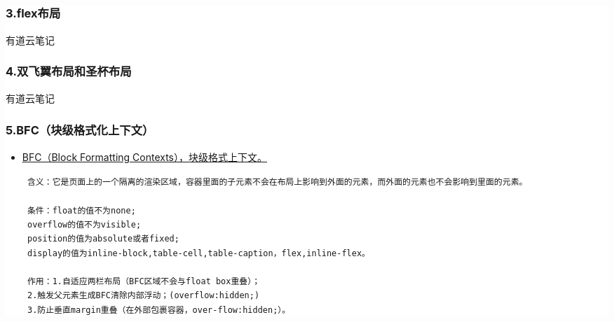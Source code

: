 ### 3.flex布局
有道云笔记

### 4.双飞翼布局和圣杯布局
有道云笔记

### 5.BFC（块级格式化上下文）
-  [BFC（Block Formatting Contexts），块级格式上下文。](http://www.cnblogs.com/lhb25/p/inside-block-formatting-ontext.html/)

	    含义：它是页面上的一个隔离的渲染区域，容器里面的子元素不会在布局上影响到外面的元素，而外面的元素也不会影响到里面的元素。
	    
	    条件：float的值不为none;
	    overflow的值不为visible;
	    position的值为absolute或者fixed;
	    display的值为inline-block,table-cell,table-caption，flex,inline-flex。
	    
	    作用：1.自适应两栏布局（BFC区域不会与float box重叠）；
	    2.触发父元素生成BFC清除内部浮动；(overflow:hidden;)
	    3.防止垂直margin重叠（在外部包裹容器，over-flow:hidden;）。